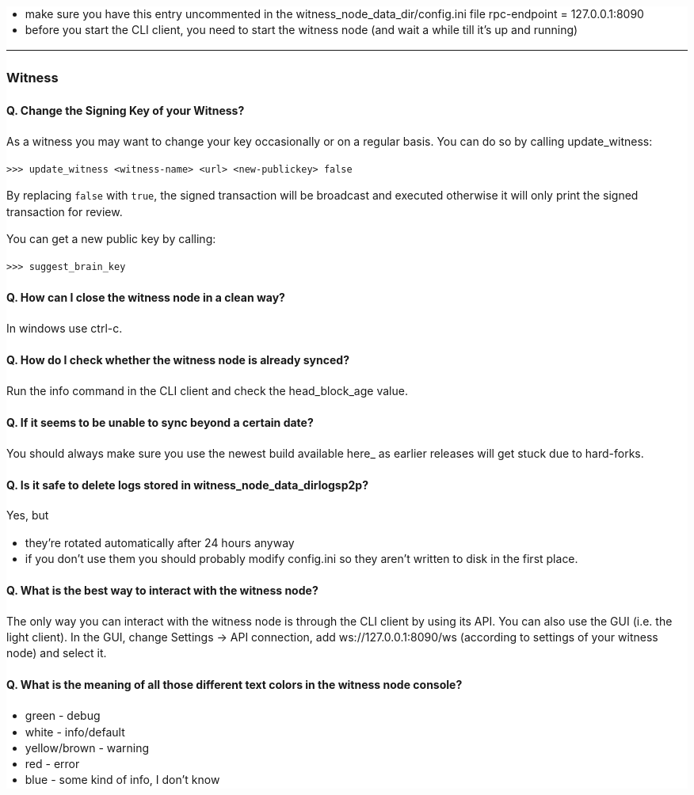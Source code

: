 - make sure you have this entry uncommented in the witness_node_data_dir/config.ini file rpc-endpoint = 127.0.0.1:8090
- before you start the CLI client, you need to start the witness node (and wait a while till it’s up and running)

***
### Witness
#### Q. Change the Signing Key of your Witness?

As a witness you may want to change your key occasionally or on a regular basis. You can do so by calling update_witness:

    >>> update_witness <witness-name> <url> <new-publickey> false

By replacing `false` with `true`, the signed transaction will be broadcast and executed otherwise it will only print the signed transaction for review.

You can get a new public key by calling:

    >>> suggest_brain_key

#### Q. How can I close the witness node in a clean way?
In windows use ctrl-c.

#### Q. How do I check whether the witness node is already synced?

Run the info command in the CLI client and check the head_block_age value.

#### Q. If it seems to be unable to sync beyond a certain date?

You should always make sure you use the newest build available here_ as earlier releases will get stuck due to hard-forks.

#### Q. Is it safe to delete logs stored in witness_node_data_dirlogsp2p?
Yes, but

- they’re rotated automatically after 24 hours anyway
- if you don’t use them you should probably modify config.ini so they aren’t written to disk in the first place.

#### Q. What is the best way to interact with the witness node?
The only way you can interact with the witness node is through the CLI client by using its API. You can also use the GUI (i.e. the light client). In the GUI, change Settings -> API connection, add ws://127.0.0.1:8090/ws (according to settings of your witness node) and select it.

#### Q. What is the meaning of all those different text colors in the witness node console?
- green - debug
- white - info/default
- yellow/brown - warning
- red - error
- blue - some kind of info, I don’t know
